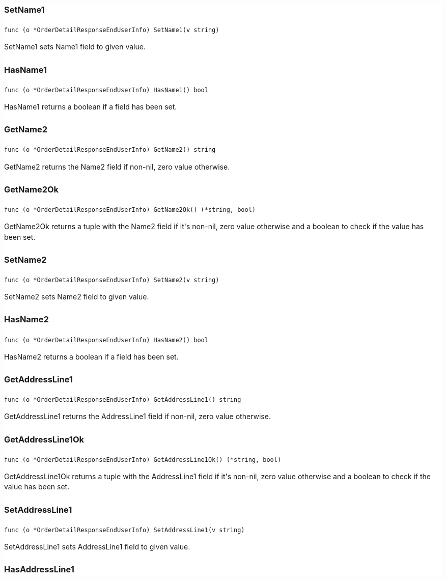 ### SetName1

`func (o *OrderDetailResponseEndUserInfo) SetName1(v string)`

SetName1 sets Name1 field to given value.

### HasName1

`func (o *OrderDetailResponseEndUserInfo) HasName1() bool`

HasName1 returns a boolean if a field has been set.

### GetName2

`func (o *OrderDetailResponseEndUserInfo) GetName2() string`

GetName2 returns the Name2 field if non-nil, zero value otherwise.

### GetName2Ok

`func (o *OrderDetailResponseEndUserInfo) GetName2Ok() (*string, bool)`

GetName2Ok returns a tuple with the Name2 field if it's non-nil, zero value otherwise
and a boolean to check if the value has been set.

### SetName2

`func (o *OrderDetailResponseEndUserInfo) SetName2(v string)`

SetName2 sets Name2 field to given value.

### HasName2

`func (o *OrderDetailResponseEndUserInfo) HasName2() bool`

HasName2 returns a boolean if a field has been set.

### GetAddressLine1

`func (o *OrderDetailResponseEndUserInfo) GetAddressLine1() string`

GetAddressLine1 returns the AddressLine1 field if non-nil, zero value otherwise.

### GetAddressLine1Ok

`func (o *OrderDetailResponseEndUserInfo) GetAddressLine1Ok() (*string, bool)`

GetAddressLine1Ok returns a tuple with the AddressLine1 field if it's non-nil, zero value otherwise
and a boolean to check if the value has been set.

### SetAddressLine1

`func (o *OrderDetailResponseEndUserInfo) SetAddressLine1(v string)`

SetAddressLine1 sets AddressLine1 field to given value.

### HasAddressLine1
